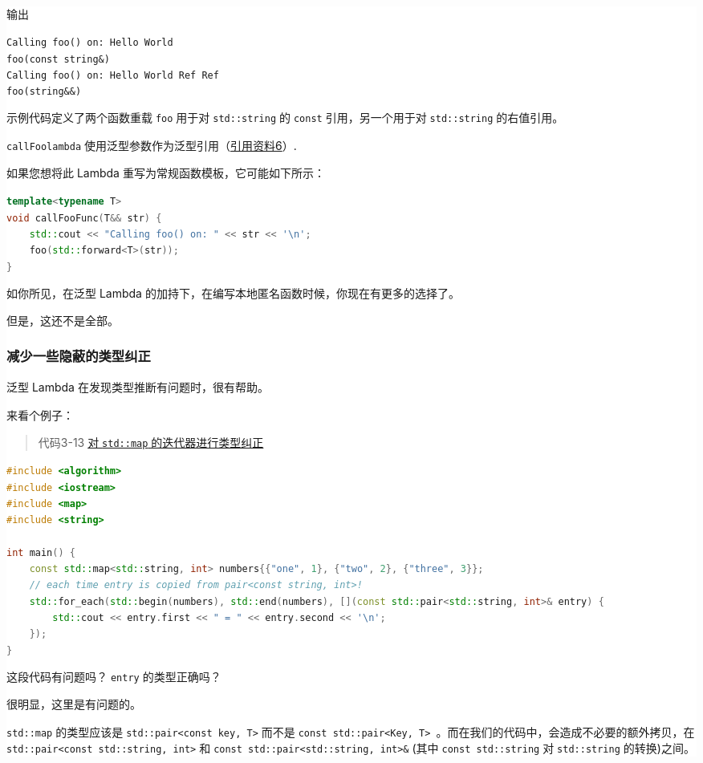 
输出

```plaintext
Calling foo() on: Hello World
foo(const string&)
Calling foo() on: Hello World Ref Ref
foo(string&&)
```

示例代码定义了两个函数重载 `foo` 用于对 `std::string` 的 `const` 引用，另一个用于对 `std::string` 的右值引用。

`callFoolambda` 使用泛型参数作为泛型引用（[引用资料6](https://isocpp.org/blog/2014/09/noexcept-optimization)）.

如果您想将此 Lambda 重写为常规函数模板，它可能如下所示：

```cpp
template<typename T>
void callFooFunc(T&& str) {
    std::cout << "Calling foo() on: " << str << '\n';
    foo(std::forward<T>(str));
}
```

如你所见，在泛型 Lambda 的加持下，在编写本地匿名函数时候，你现在有更多的选择了。

但是，这还不是全部。

### 减少一些隐蔽的类型纠正

泛型 Lambda 在发现类型推断有问题时，很有帮助。

来看个例子：

> 代码3-13 [对 `std::map` 的迭代器进行类型纠正](https://wandbox.org/permlink/pSbtIA2lgYa6r1bW)

```cpp
#include <algorithm>
#include <iostream>
#include <map>
#include <string>

int main() {
    const std::map<std::string, int> numbers{{"one", 1}, {"two", 2}, {"three", 3}};
    // each time entry is copied from pair<const string, int>!
    std::for_each(std::begin(numbers), std::end(numbers), [](const std::pair<std::string, int>& entry) {
        std::cout << entry.first << " = " << entry.second << '\n';
    });
}
```

这段代码有问题吗？ `entry` 的类型正确吗？

很明显，这里是有问题的。

`std::map` 的类型应该是 `std::pair<const key, T>` 而不是 `const std::pair<Key, T> `。而在我们的代码中，会造成不必要的额外拷贝，在 `std::pair<const std::string, int>` 和 `const std::pair<std::string, int>&` (其中 `const std::string` 对 `std::string` 的转换)之间。
